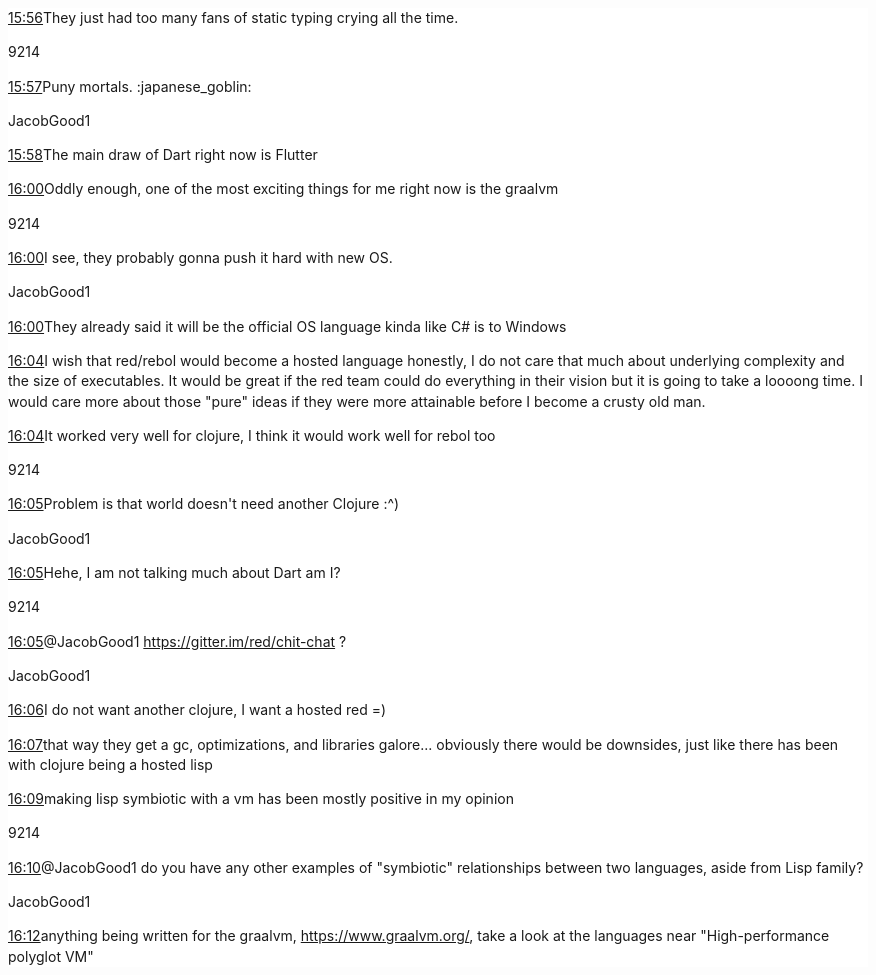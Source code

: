 [15:56](#msg5b759e9767eb9f60feec1e29)They just had too many fans of static typing crying all the time.

9214

[15:57](#msg5b759ef1a3a93d24227300dd)Puny mortals. :japanese\_goblin:

JacobGood1

[15:58](#msg5b759f22988005174eea15c6)The main draw of Dart right now is Flutter

[16:00](#msg5b759f8fe9b96f2c9818eeec)Oddly enough, one of the most exciting things for me right now is the graalvm

9214

[16:00](#msg5b759f9149932d4fe4ee34c8)I see, they probably gonna push it hard with new OS.

JacobGood1

[16:00](#msg5b759faa49932d4fe4ee3529)They already said it will be the official OS language kinda like C# is to Windows

[16:04](#msg5b75a07167eb9f60feec2a09)I wish that red/rebol would become a hosted language honestly, I do not care that much about underlying complexity and the size of executables. It would be great if the red team could do everything in their vision but it is going to take a loooong time. I would care more about those "pure" ideas if they were more attainable before I become a crusty old man.

[16:04](#msg5b75a0aa8206fd2a46b7ecdf)It worked very well for clojure, I think it would work well for rebol too

9214

[16:05](#msg5b75a0c75ec2bc174f097198)Problem is that world doesn't need another Clojure :^)

JacobGood1

[16:05](#msg5b75a0c7a37112689c2b69a5)Hehe, I am not talking much about Dart am I?

9214

[16:05](#msg5b75a0dd8206fd2a46b7edd7)@JacobGood1 https://gitter.im/red/chit-chat ?

JacobGood1

[16:06](#msg5b75a0f3a37112689c2b6a8a)I do not want another clojure, I want a hosted red =)

[16:07](#msg5b75a14b5b07ae730ac8e1d5)that way they get a gc, optimizations, and libraries galore... obviously there would be downsides, just like there has been with clojure being a hosted lisp

[16:09](#msg5b75a1d15b07ae730ac8e510)making lisp symbiotic with a vm has been mostly positive in my opinion

9214

[16:10](#msg5b75a211179f842c9748f153)@JacobGood1 do you have any other examples of "symbiotic" relationships between two languages, aside from Lisp family?

JacobGood1

[16:12](#msg5b75a281e9b96f2c9819017b)anything being written for the graalvm, https://www.graalvm.org/, take a look at the languages near "High-performance polyglot VM"
